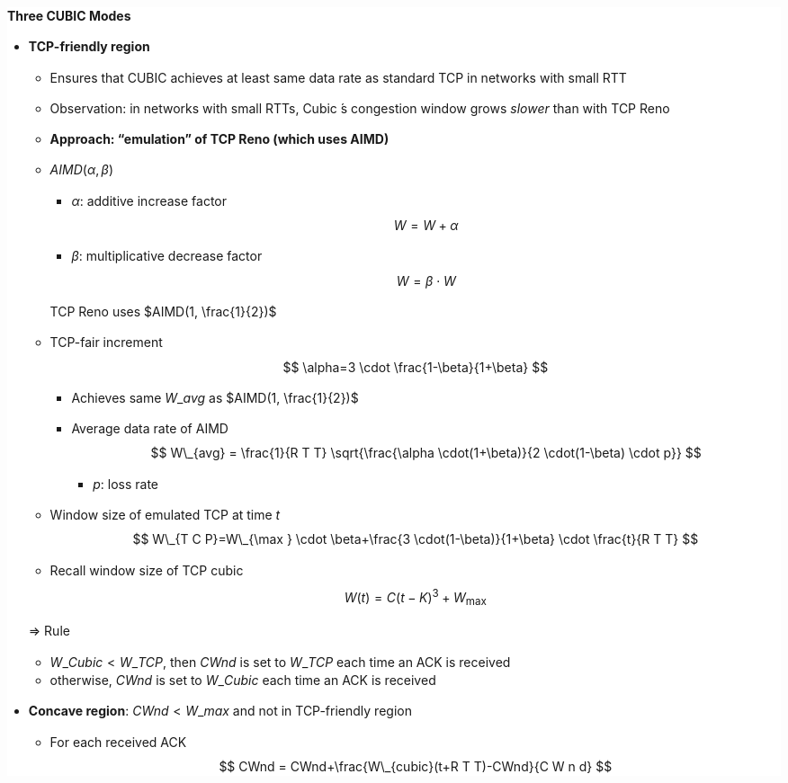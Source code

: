 **Three CUBIC Modes**

- **TCP-friendly region**

  - Ensures that CUBIC achieves at least same data rate as standard TCP in networks with small RTT

  - Observation: in networks with small RTTs, Cubic ́s congestion window grows *slower* than with TCP Reno

  - **Approach: “emulation” of TCP Reno (which uses AIMD)**

  - $AIMD(\alpha, \beta)$

    - $\alpha$: additive increase factor
      $$
      W = W + \alpha
      $$

    - $\beta$: multiplicative decrease factor
      $$
      W = \beta \cdot W
      $$

    TCP Reno uses $AIMD(1, \frac{1}{2})$

  - TCP-fair increment
    $$
    \alpha=3 \cdot \frac{1-\beta}{1+\beta}
    $$

    - Achieves same $W\_{avg}$ as $AIMD(1, \frac{1}{2})$

    - Average data rate of AIMD
      $$
      W\_{avg} = \frac{1}{R T T} \sqrt{\frac{\alpha \cdot(1+\beta)}{2 \cdot(1-\beta) \cdot p}}
      $$

      - $p$: loss rate

  - Window size of emulated TCP at time $t$
    $$
    W\_{T C P}=W\_{\max } \cdot \beta+\frac{3 \cdot(1-\beta)}{1+\beta} \cdot \frac{t}{R T T}
    $$

  - Recall window size of TCP cubic
    $$
    W(t)=C(t-K)^{3}+W_{\max }
    $$

  $\Rightarrow$ Rule

  - $W\_{Cubic} < W\_{TCP}$, then $CWnd$ is set to $W\_{TCP}$ each time an ACK is received
  - otherwise, $CWnd$ is set to $W\_{Cubic}$ each time an ACK is received

- **Concave region**: $CWnd < W\_{max}$ and not in TCP-friendly region

  - For each received ACK
    $$
    CWnd = CWnd+\frac{W\_{cubic}(t+R T T)-CWnd}{C W n d}
    $$
